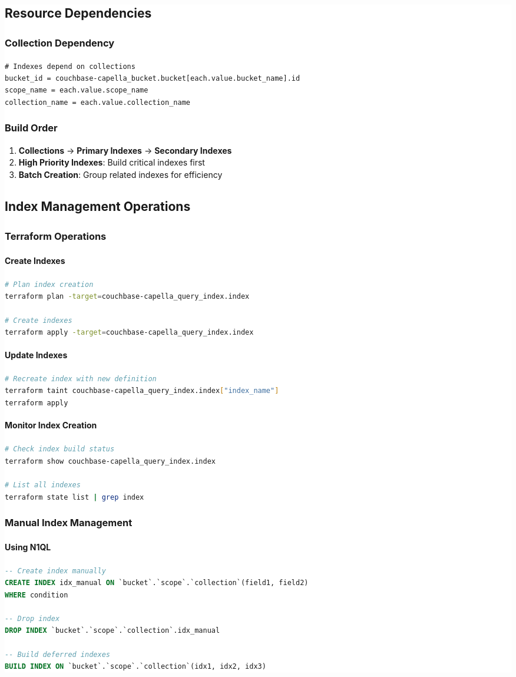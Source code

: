 ## Resource Dependencies

### Collection Dependency
```hcl
# Indexes depend on collections
bucket_id = couchbase-capella_bucket.bucket[each.value.bucket_name].id
scope_name = each.value.scope_name
collection_name = each.value.collection_name
```

### Build Order
1. **Collections** → **Primary Indexes** → **Secondary Indexes**
2. **High Priority Indexes**: Build critical indexes first
3. **Batch Creation**: Group related indexes for efficiency

## Index Management Operations

### Terraform Operations

#### Create Indexes
```bash
# Plan index creation
terraform plan -target=couchbase-capella_query_index.index

# Create indexes
terraform apply -target=couchbase-capella_query_index.index
```

#### Update Indexes
```bash
# Recreate index with new definition
terraform taint couchbase-capella_query_index.index["index_name"]
terraform apply
```

#### Monitor Index Creation
```bash
# Check index build status
terraform show couchbase-capella_query_index.index

# List all indexes
terraform state list | grep index
```

### Manual Index Management

#### Using N1QL
```sql
-- Create index manually
CREATE INDEX idx_manual ON `bucket`.`scope`.`collection`(field1, field2)
WHERE condition

-- Drop index
DROP INDEX `bucket`.`scope`.`collection`.idx_manual

-- Build deferred indexes
BUILD INDEX ON `bucket`.`scope`.`collection`(idx1, idx2, idx3)
```
